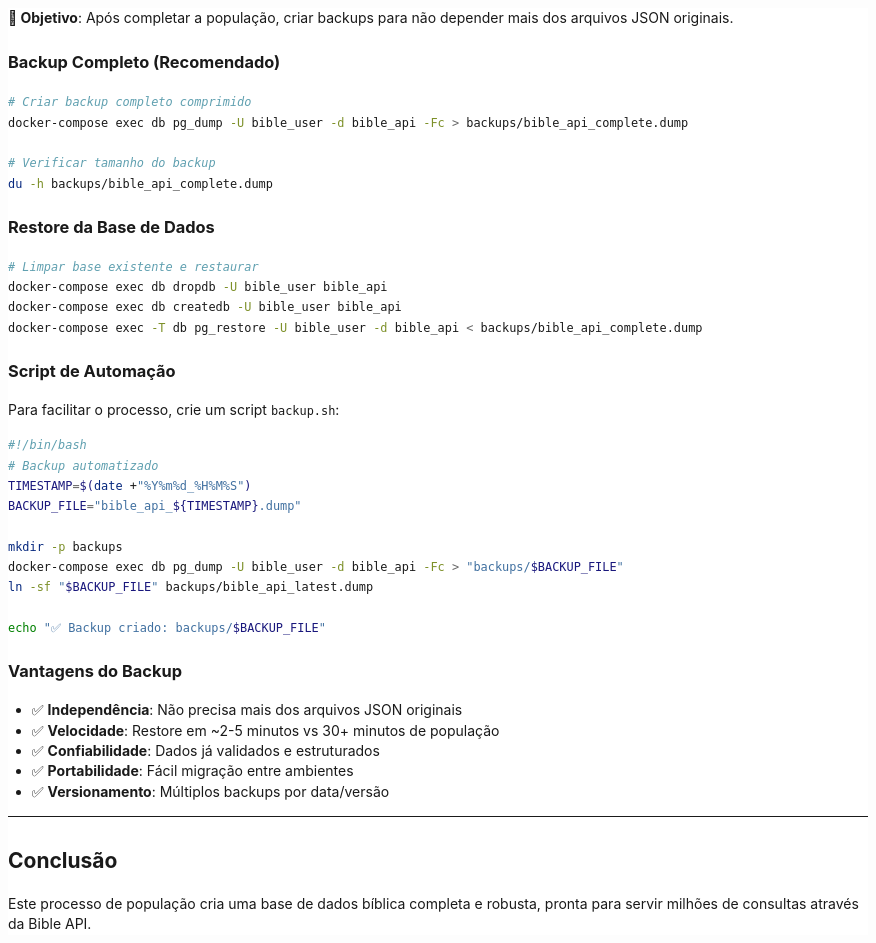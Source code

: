 **🎯 Objetivo**: Após completar a população, criar backups para não depender mais dos arquivos JSON originais.

### Backup Completo (Recomendado)

```bash
# Criar backup completo comprimido
docker-compose exec db pg_dump -U bible_user -d bible_api -Fc > backups/bible_api_complete.dump

# Verificar tamanho do backup
du -h backups/bible_api_complete.dump
```

### Restore da Base de Dados

```bash
# Limpar base existente e restaurar
docker-compose exec db dropdb -U bible_user bible_api
docker-compose exec db createdb -U bible_user bible_api
docker-compose exec -T db pg_restore -U bible_user -d bible_api < backups/bible_api_complete.dump
```

### Script de Automação

Para facilitar o processo, crie um script `backup.sh`:

```bash
#!/bin/bash
# Backup automatizado
TIMESTAMP=$(date +"%Y%m%d_%H%M%S")
BACKUP_FILE="bible_api_${TIMESTAMP}.dump"

mkdir -p backups
docker-compose exec db pg_dump -U bible_user -d bible_api -Fc > "backups/$BACKUP_FILE"
ln -sf "$BACKUP_FILE" backups/bible_api_latest.dump

echo "✅ Backup criado: backups/$BACKUP_FILE"
```

### Vantagens do Backup

- ✅ **Independência**: Não precisa mais dos arquivos JSON originais
- ✅ **Velocidade**: Restore em ~2-5 minutos vs 30+ minutos de população
- ✅ **Confiabilidade**: Dados já validados e estruturados
- ✅ **Portabilidade**: Fácil migração entre ambientes
- ✅ **Versionamento**: Múltiplos backups por data/versão

---

## Conclusão

Este processo de população cria uma base de dados bíblica completa e robusta, pronta para servir milhões de consultas através da Bible API.
